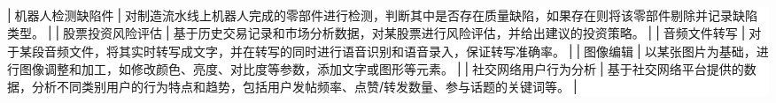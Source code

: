 | 机器人检测缺陷件                     | 对制造流水线上机器人完成的零部件进行检测，判断其中是否存在质量缺陷，如果存在则将该零部件剔除并记录缺陷类型。                                                                                                                                                                                                                                                                                                                                                                                                                                                                                                                                                                                                                                                                                                                                                                                                                                                                                                                                                                                                                                                                                                                                               |
| 股票投资风险评估                     | 基于历史交易记录和市场分析数据，对某股票进行风险评估，并给出建议的投资策略。                                                                                                                                                                                                                                                                                                                                                                                                                                                                                                                                                                                                                                                                                                                                                                                                                                                                                                                                                                                                                                                                                                                                                                    |
| 音频文件转写                         | 对于某段音频文件，将其实时转写成文字，并在转写的同时进行语音识别和语音录入，保证转写准确率。                                                                                                                                                                                                                                                                                                                                                                                                                                                                                                                                                                                                                                                                                                                                                                                                                                                                                                                                                                                                                                                                                                                                               |
| 图像编辑                             | 以某张图片为基础，进行图像调整和加工，如修改颜色、亮度、对比度等参数，添加文字或图形等元素。                                                                                                                                                                                                                                                                                                                                                                                                                                                                                                                                                                                                                                                                                                                                                                                                                                                                                                                                                                                                                                                                                                                                                            |
| 社交网络用户行为分析                   | 基于社交网络平台提供的数据，分析不同类别用户的行为特点和趋势，包括用户发帖频率、点赞/转发数量、参与话题的关键词等。                                                                                                                                                                                                                                                                                                                                                                                                                                                                                                                                                                                                                                                                                                                                                                                                                                                                                                                                                                                                                                                                                                                     |
